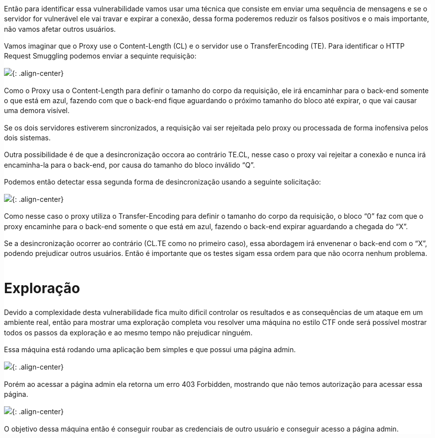 Então para identificar essa vulnerabilidade vamos usar uma técnica que consiste em enviar uma sequência de mensagens e se o servidor for vulnerável ele vai travar e expirar a conexão, dessa forma poderemos reduzir os falsos positivos e o mais importante, não vamos afetar outros usuários.

Vamos imaginar que o Proxy use o Content-Length (CL) e o servidor use o TransferEncoding (TE). Para identificar o HTTP Request Smuggling podemos enviar a sequinte requisição:

  
![](/assets/images/HTTP-Request-Smuggling/05.png){: .align-center}

Como o Proxy usa o Content-Length para definir o tamanho do corpo da requisição, ele irá encaminhar para o back-end somente o que está em azul, fazendo com que o back-end fique aguardando o próximo tamanho do bloco até expirar, o que vai causar uma demora visível.

Se os dois servidores estiverem sincronizados, a requisição vai ser rejeitada pelo proxy ou processada de forma inofensiva pelos dois sistemas.

Outra possibilidade é de que a desincronização occora ao contrário TE.CL, nesse caso o proxy vai rejeitar a conexão e nunca irá encaminha-la para o back-end, por causa do tamanho do bloco inválido “Q”.

Podemos então detectar essa segunda forma de desincronização usando a seguinte solicitação:

  
![](/assets/images/HTTP-Request-Smuggling/06.png){: .align-center}

Como nesse caso o proxy utiliza o Transfer-Encoding para definir o tamanho do corpo da requisição, o bloco “0” faz com que o proxy encaminhe para o back-end somente o que está em azul, fazendo o back-end expirar aguardando a chegada do “X”.

Se a desincronização ocorrer ao contrário (CL.TE como no primeiro caso), essa abordagem irá envenenar o back-end com o “X”, podendo prejudicar outros usuários. Então é importante que os testes sigam essa ordem para que não ocorra nenhum problema.

  

# Exploração

Devido a complexidade desta vulnerabilidade fica muito dificil controlar os resultados e as consequências de um ataque em um ambiente real, então para mostrar uma exploração completa vou resolver uma máquina no estilo CTF onde será possível mostrar todos os passos da exploração e ao mesmo tempo não prejudicar ninguém.

Essa máquina está rodando uma aplicação bem simples e que possui uma página admin.

  
![](/assets/images/HTTP-Request-Smuggling/07.png){: .align-center}

Porém ao acessar a página admin ela retorna um erro 403 Forbidden, mostrando que não temos autorização para acessar essa página.

  
![](/assets/images/HTTP-Request-Smuggling/08.png){: .align-center}

O objetivo dessa máquina então é conseguir roubar as credenciais de outro usuário e conseguir acesso a página admin.
